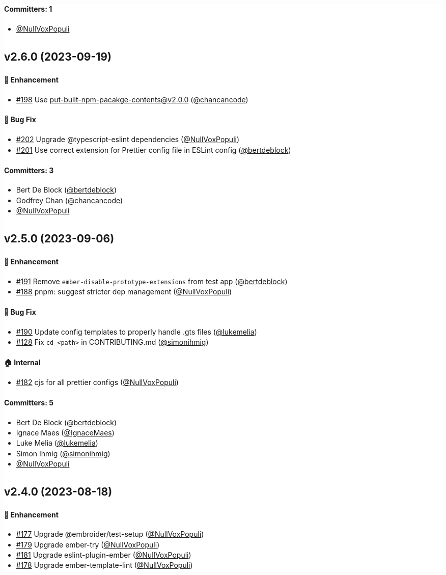 #### Committers: 1
- [@NullVoxPopuli](https://github.com/NullVoxPopuli)

## v2.6.0 (2023-09-19)

#### :rocket: Enhancement
* [#198](https://github.com/embroider-build/addon-blueprint/pull/198) Use put-built-npm-pacakge-contents@v2.0.0 ([@chancancode](https://github.com/chancancode))

#### :bug: Bug Fix
* [#202](https://github.com/embroider-build/addon-blueprint/pull/202) Upgrade @typescript-eslint dependencies ([@NullVoxPopuli](https://github.com/NullVoxPopuli))
* [#201](https://github.com/embroider-build/addon-blueprint/pull/201) Use correct extension for Prettier config file in ESLint config ([@bertdeblock](https://github.com/bertdeblock))

#### Committers: 3
- Bert De Block ([@bertdeblock](https://github.com/bertdeblock))
- Godfrey Chan ([@chancancode](https://github.com/chancancode))
- [@NullVoxPopuli](https://github.com/NullVoxPopuli)

## v2.5.0 (2023-09-06)

#### :rocket: Enhancement
* [#191](https://github.com/embroider-build/addon-blueprint/pull/191) Remove `ember-disable-prototype-extensions` from test app ([@bertdeblock](https://github.com/bertdeblock))
* [#188](https://github.com/embroider-build/addon-blueprint/pull/188) pnpm: suggest stricter dep management ([@NullVoxPopuli](https://github.com/NullVoxPopuli))

#### :bug: Bug Fix
* [#190](https://github.com/embroider-build/addon-blueprint/pull/190) Update config templates to properly handle .gts files ([@lukemelia](https://github.com/lukemelia))
* [#128](https://github.com/embroider-build/addon-blueprint/pull/128) Fix `cd <path>` in CONTRIBUTING.md ([@simonihmig](https://github.com/simonihmig))

#### :house: Internal
* [#182](https://github.com/embroider-build/addon-blueprint/pull/182) cjs for all prettier configs ([@NullVoxPopuli](https://github.com/NullVoxPopuli))

#### Committers: 5
- Bert De Block ([@bertdeblock](https://github.com/bertdeblock))
- Ignace Maes ([@IgnaceMaes](https://github.com/IgnaceMaes))
- Luke Melia ([@lukemelia](https://github.com/lukemelia))
- Simon Ihmig ([@simonihmig](https://github.com/simonihmig))
- [@NullVoxPopuli](https://github.com/NullVoxPopuli)

## v2.4.0 (2023-08-18)

#### :rocket: Enhancement
* [#177](https://github.com/embroider-build/addon-blueprint/pull/177) Upgrade @embroider/test-setup ([@NullVoxPopuli](https://github.com/NullVoxPopuli))
* [#179](https://github.com/embroider-build/addon-blueprint/pull/179) Upgrade ember-try ([@NullVoxPopuli](https://github.com/NullVoxPopuli))
* [#181](https://github.com/embroider-build/addon-blueprint/pull/181) Upgrade eslint-plugin-ember ([@NullVoxPopuli](https://github.com/NullVoxPopuli))
* [#178](https://github.com/embroider-build/addon-blueprint/pull/178) Upgrade ember-template-lint ([@NullVoxPopuli](https://github.com/NullVoxPopuli))
